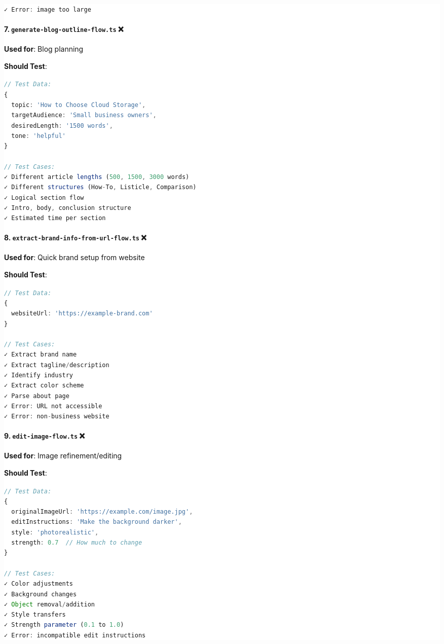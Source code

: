 ```typescript
✓ Error: image too large
```

#### 7. `generate-blog-outline-flow.ts` ❌
**Used for**: Blog planning

**Should Test**:
```typescript
// Test Data:
{
  topic: 'How to Choose Cloud Storage',
  targetAudience: 'Small business owners',
  desiredLength: '1500 words',
  tone: 'helpful'
}

// Test Cases:
✓ Different article lengths (500, 1500, 3000 words)
✓ Different structures (How-To, Listicle, Comparison)
✓ Logical section flow
✓ Intro, body, conclusion structure
✓ Estimated time per section
```

#### 8. `extract-brand-info-from-url-flow.ts` ❌
**Used for**: Quick brand setup from website

**Should Test**:
```typescript
// Test Data:
{
  websiteUrl: 'https://example-brand.com'
}

// Test Cases:
✓ Extract brand name
✓ Extract tagline/description
✓ Identify industry
✓ Extract color scheme
✓ Parse about page
✓ Error: URL not accessible
✓ Error: non-business website
```

#### 9. `edit-image-flow.ts` ❌
**Used for**: Image refinement/editing

**Should Test**:
```typescript
// Test Data:
{
  originalImageUrl: 'https://example.com/image.jpg',
  editInstructions: 'Make the background darker',
  style: 'photorealistic',
  strength: 0.7  // How much to change
}

// Test Cases:
✓ Color adjustments
✓ Background changes
✓ Object removal/addition
✓ Style transfers
✓ Strength parameter (0.1 to 1.0)
✓ Error: incompatible edit instructions
```
